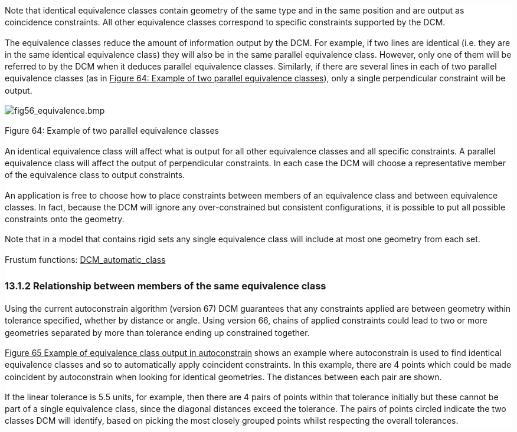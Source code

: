 Note that identical equivalence classes contain geometry of the same type and in the same position and are output as coincidence constraints. 
All other equivalence classes correspond to specific constraints supported by the DCM.

The equivalence classes reduce the amount of information output by the DCM. 
For example, if two lines are identical (i.e. 
they are in the same identical equivalence class) they will also be in the same parallel equivalence class. 
However, only one of them will be referred to by the DCM when it deduces parallel equivalence classes. 
Similarly, if there are several lines in each of two parallel equivalence classes (as in [Figure 64: Example of two parallel equivalence classes](#_Ref497282245)), only a single perpendicular constraint will be output.

![fig56_equivalence.bmp](../Resources/Images/2ddcm_manual/Autoconstraining.png)

Figure 64: Example of two parallel equivalence classes

An identical equivalence class will affect what is output for all other equivalence classes and all specific constraints. 
A parallel equivalence class will affect the output of perpendicular constraints. 
In each case the DCM will choose a representative member of the equivalence class to output constraints.

An application is free to choose how to place constraints between members of an equivalence class and between equivalence classes. 
In fact, because the DCM will ignore any over-constrained but consistent configurations, it is possible to put all possible constraints onto the geometry.

Note that in a model that contains rigid sets any single equivalence class will include at most one geometry from each set.

Frustum functions: [DCM\_automatic\_class](17.10._Functions_for_constraint_deduction_and_autodimensioning.md)

### 13.1.2 Relationship between members of the same equivalence class

Using the current autoconstrain algorithm (version 67) DCM guarantees that any constraints applied are between geometry within tolerance specified, whether by distance or angle. 
Using version 66, chains of applied constraints could lead to two or more geometries separated by more than tolerance ending up constrained together.

[Figure 65 Example of equivalence class output in autoconstrain](#_Ref476134846) shows an example where autoconstrain is used to find identical equivalence classes and so to automatically apply coincident constraints. 
In this example, there are 4 points which could be made coincident by autoconstrain when looking for identical geometries. 
The distances between each pair are shown.

If the linear tolerance is 5.5 units, for example, then there are 4 pairs of points within that tolerance initially but these cannot be part of a single equivalence class, since the diagonal distances exceed the tolerance. 
The pairs of points circled indicate the two classes DCM will identify, based on picking the most closely grouped points whilst respecting the overall tolerances.
